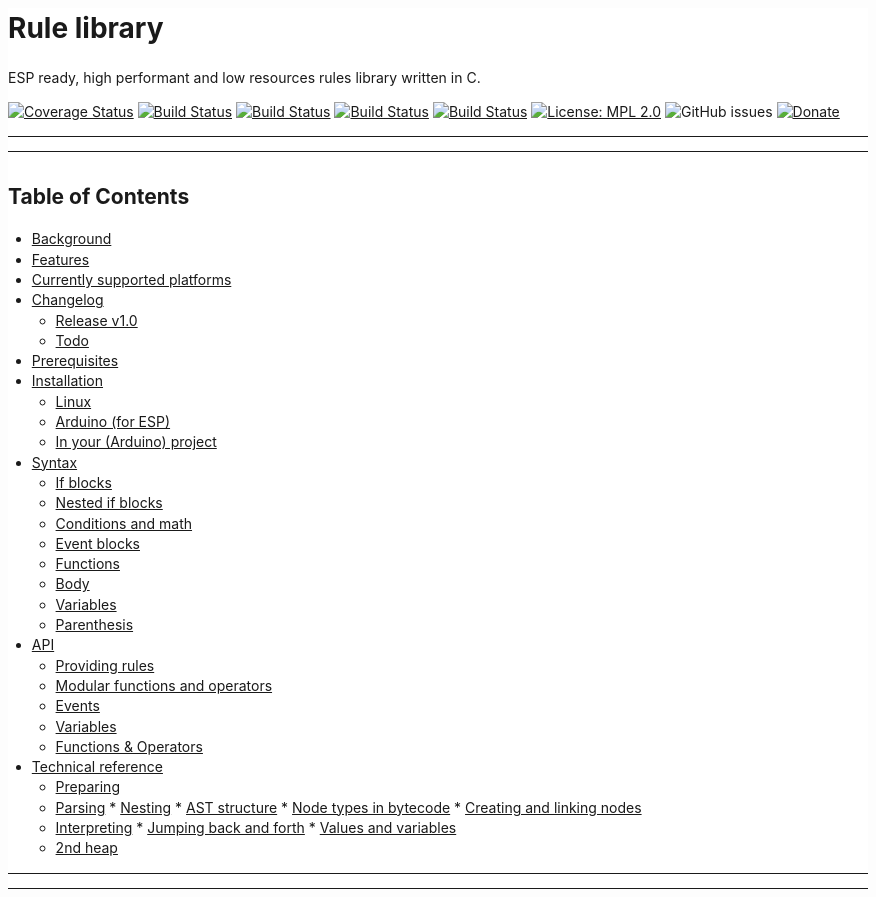 # Rule library

ESP ready, high performant and low resources rules library written in C.

[![Coverage Status](https://coveralls.io/repos/github/CurlyMoo/rules/badge.svg?branch=main)](https://coveralls.io/github/CurlyMoo/rules?branch=main)
[![Build Status](https://github.com/curlymoo/rules/actions/workflows/esp8266.yml/badge.svg)]()
[![Build Status](https://github.com/curlymoo/rules/actions/workflows/esp8266-safe.yml/badge.svg)]()
[![Build Status](https://github.com/curlymoo/rules/actions/workflows/esp8266-fast.yml/badge.svg)]()
[![Build Status](https://github.com/curlymoo/rules/actions/workflows/coveralls.yml/badge.svg)]()
[![License: MPL 2.0](https://img.shields.io/badge/License-MPL%202.0-brightgreen.svg)](https://opensource.org/licenses/MPL-2.0) ![GitHub issues](https://img.shields.io/github/issues-raw/CurlyMoo/rules) [![Donate](https://www.paypalobjects.com/en_US/i/btn/btn_donate_SM.gif)](https://www.paypal.com/cgi-bin/webscr?cmd=_donations&business=info%40pilight%2eorg&lc=US&item_name=curlymoo&no_note=0&currency_code=USD&bn=PP%2dDonationsBF%3abtn_donate_SM%2egif%3aNonHostedGuest)

---
---

## Table of Contents

* [Background](#background)
* [Features](#features)
* [Currently supported platforms](#currently-supported-platforms)
* [Changelog](#changelog)
	 * [Release v1.0](#release-v10)
	 * [Todo](#todo)
* [Prerequisites](#prerequisites)
* [Installation](#installation)
	 * [Linux](#linux)
	 * [Arduino (for ESP)](#arduino-for-esp)
	 * [In your (Arduino) project](#in-your-arduino-project)
* [Syntax](#syntax)
	 * [If blocks](#if-blocks)
	 * [Nested if blocks](#nested-if-blocks)
	 * [Conditions and math](#conditions-and-math)
	 * [Event blocks](#event-blocks)
	 * [Functions](#functions)
	 * [Body](#body)
	 * [Variables](#variables)
	 * [Parenthesis](#parenthesis)
* [API](#api)
	 * [Providing rules](#providing-rules)
	 * [Modular functions and operators](#modular-functions-and-operators)
	 * [Events](#events)
	 * [Variables](#variables-1)
	 * [Functions &amp; Operators](#functions--operators)
* [Technical reference](#technical-reference)
	 * [Preparing](#preparing)
	 * [Parsing](#parsing)
			* [Nesting](#nesting)
			* [AST structure](#ast-structure)
			* [Node types in bytecode](#node-types-in-bytecode)
			* [Creating and linking nodes](#creating-and-linking-nodes)
	 * [Interpreting](#interpreting)
			* [Jumping back and forth](#jumping-back-and-forth)
			* [Values and variables](#values-and-variables)
	 * [2nd heap](#2nd-heap)

---
---